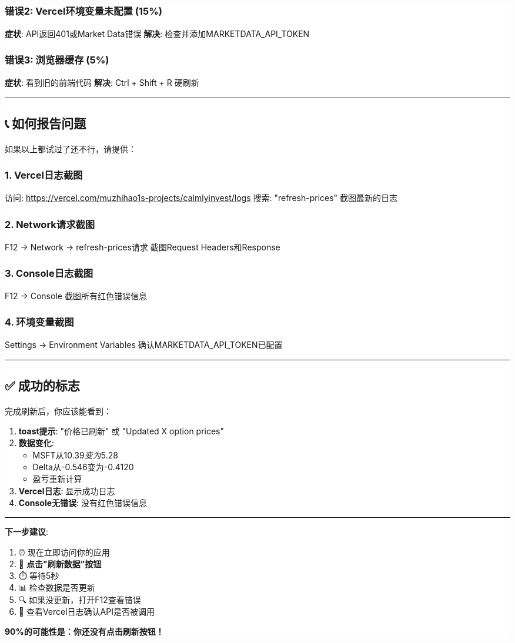 ### 错误2: Vercel环境变量未配置 (15%)

**症状**: API返回401或Market Data错误
**解决**: 检查并添加MARKETDATA_API_TOKEN

### 错误3: 浏览器缓存 (5%)

**症状**: 看到旧的前端代码
**解决**: Ctrl + Shift + R 硬刷新

---

## 📞 如何报告问题

如果以上都试过了还不行，请提供：

### 1. Vercel日志截图
访问: https://vercel.com/muzhihao1s-projects/calmlyinvest/logs
搜索: "refresh-prices"
截图最新的日志

### 2. Network请求截图
F12 → Network → refresh-prices请求
截图Request Headers和Response

### 3. Console日志截图
F12 → Console
截图所有红色错误信息

### 4. 环境变量截图
Settings → Environment Variables
确认MARKETDATA_API_TOKEN已配置

---

## ✅ 成功的标志

完成刷新后，你应该能看到：

1. **toast提示**: "价格已刷新" 或 "Updated X option prices"
2. **数据变化**:
   - MSFT从$10.39变为$5.28
   - Delta从-0.546变为-0.4120
   - 盈亏重新计算
3. **Vercel日志**: 显示成功日志
4. **Console无错误**: 没有红色错误信息

---

**下一步建议**:
1. ⏰ 现在立即访问你的应用
2. 🔄 **点击"刷新数据"按钮**
3. ⏱️ 等待5秒
4. 📊 检查数据是否更新
5. 🔍 如果没更新，打开F12查看错误
6. 📝 查看Vercel日志确认API是否被调用

**90%的可能性是：你还没有点击刷新按钮！**
